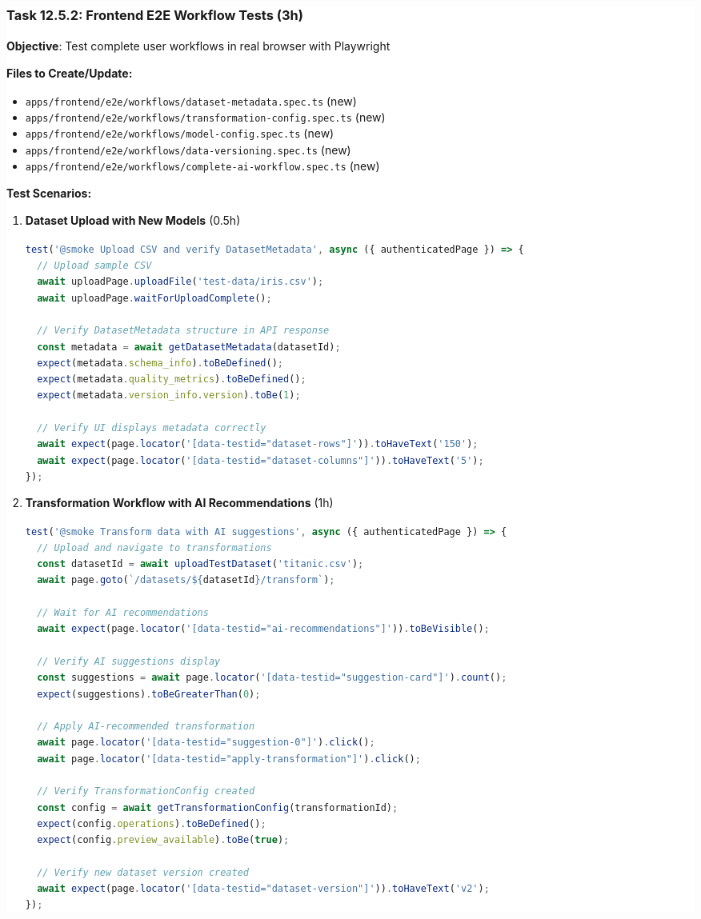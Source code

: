 
### Task 12.5.2: Frontend E2E Workflow Tests (3h)

**Objective**: Test complete user workflows in real browser with Playwright

**Files to Create/Update:**
- `apps/frontend/e2e/workflows/dataset-metadata.spec.ts` (new)
- `apps/frontend/e2e/workflows/transformation-config.spec.ts` (new)
- `apps/frontend/e2e/workflows/model-config.spec.ts` (new)
- `apps/frontend/e2e/workflows/data-versioning.spec.ts` (new)
- `apps/frontend/e2e/workflows/complete-ai-workflow.spec.ts` (new)

**Test Scenarios:**

1. **Dataset Upload with New Models** (0.5h)
   ```typescript
   test('@smoke Upload CSV and verify DatasetMetadata', async ({ authenticatedPage }) => {
     // Upload sample CSV
     await uploadPage.uploadFile('test-data/iris.csv');
     await uploadPage.waitForUploadComplete();

     // Verify DatasetMetadata structure in API response
     const metadata = await getDatasetMetadata(datasetId);
     expect(metadata.schema_info).toBeDefined();
     expect(metadata.quality_metrics).toBeDefined();
     expect(metadata.version_info.version).toBe(1);

     // Verify UI displays metadata correctly
     await expect(page.locator('[data-testid="dataset-rows"]')).toHaveText('150');
     await expect(page.locator('[data-testid="dataset-columns"]')).toHaveText('5');
   });
   ```

2. **Transformation Workflow with AI Recommendations** (1h)
   ```typescript
   test('@smoke Transform data with AI suggestions', async ({ authenticatedPage }) => {
     // Upload and navigate to transformations
     const datasetId = await uploadTestDataset('titanic.csv');
     await page.goto(`/datasets/${datasetId}/transform`);

     // Wait for AI recommendations
     await expect(page.locator('[data-testid="ai-recommendations"]')).toBeVisible();

     // Verify AI suggestions display
     const suggestions = await page.locator('[data-testid="suggestion-card"]').count();
     expect(suggestions).toBeGreaterThan(0);

     // Apply AI-recommended transformation
     await page.locator('[data-testid="suggestion-0"]').click();
     await page.locator('[data-testid="apply-transformation"]').click();

     // Verify TransformationConfig created
     const config = await getTransformationConfig(transformationId);
     expect(config.operations).toBeDefined();
     expect(config.preview_available).toBe(true);

     // Verify new dataset version created
     await expect(page.locator('[data-testid="dataset-version"]')).toHaveText('v2');
   });
   ```
